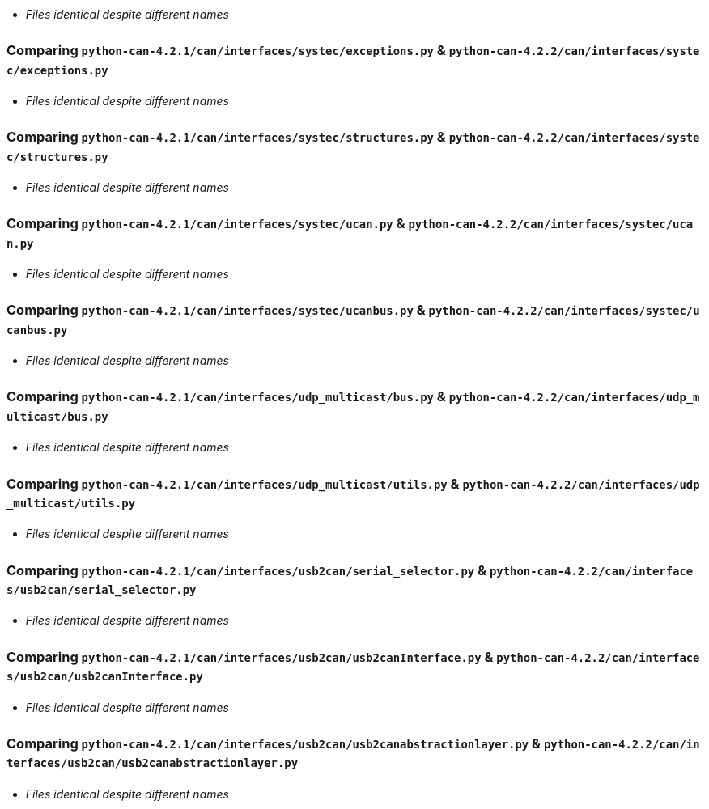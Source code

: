  * *Files identical despite different names*

### Comparing `python-can-4.2.1/can/interfaces/systec/exceptions.py` & `python-can-4.2.2/can/interfaces/systec/exceptions.py`

 * *Files identical despite different names*

### Comparing `python-can-4.2.1/can/interfaces/systec/structures.py` & `python-can-4.2.2/can/interfaces/systec/structures.py`

 * *Files identical despite different names*

### Comparing `python-can-4.2.1/can/interfaces/systec/ucan.py` & `python-can-4.2.2/can/interfaces/systec/ucan.py`

 * *Files identical despite different names*

### Comparing `python-can-4.2.1/can/interfaces/systec/ucanbus.py` & `python-can-4.2.2/can/interfaces/systec/ucanbus.py`

 * *Files identical despite different names*

### Comparing `python-can-4.2.1/can/interfaces/udp_multicast/bus.py` & `python-can-4.2.2/can/interfaces/udp_multicast/bus.py`

 * *Files identical despite different names*

### Comparing `python-can-4.2.1/can/interfaces/udp_multicast/utils.py` & `python-can-4.2.2/can/interfaces/udp_multicast/utils.py`

 * *Files identical despite different names*

### Comparing `python-can-4.2.1/can/interfaces/usb2can/serial_selector.py` & `python-can-4.2.2/can/interfaces/usb2can/serial_selector.py`

 * *Files identical despite different names*

### Comparing `python-can-4.2.1/can/interfaces/usb2can/usb2canInterface.py` & `python-can-4.2.2/can/interfaces/usb2can/usb2canInterface.py`

 * *Files identical despite different names*

### Comparing `python-can-4.2.1/can/interfaces/usb2can/usb2canabstractionlayer.py` & `python-can-4.2.2/can/interfaces/usb2can/usb2canabstractionlayer.py`

 * *Files identical despite different names*
